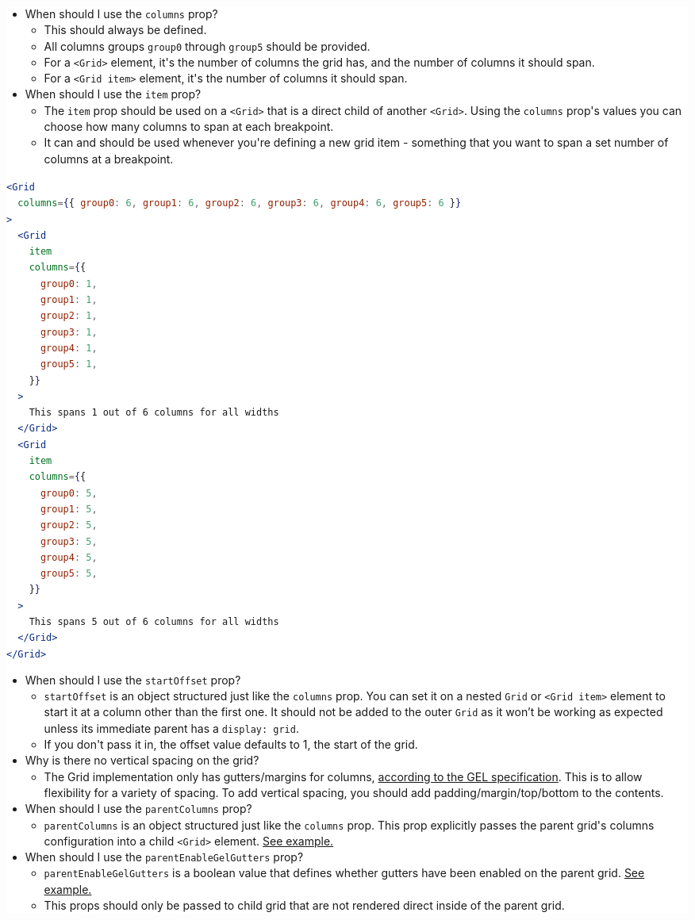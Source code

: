 - When should I use the `columns` prop?
  - This should always be defined.
  - All columns groups `group0` through `group5` should be provided.
  - For a `<Grid>` element, it's the number of columns the grid has, and the number of columns it should span.
  - For a `<Grid item>` element, it's the number of columns it should span.
- When should I use the `item` prop?
  - The `item` prop should be used on a `<Grid>` that is a direct child of another `<Grid>`. Using the `columns` prop's values you can choose how many columns to span at each breakpoint.
  - It can and should be used whenever you're defining a new grid item - something that you want to span a set number of columns at a breakpoint.

```jsx
<Grid
  columns={{ group0: 6, group1: 6, group2: 6, group3: 6, group4: 6, group5: 6 }}
>
  <Grid
    item
    columns={{
      group0: 1,
      group1: 1,
      group2: 1,
      group3: 1,
      group4: 1,
      group5: 1,
    }}
  >
    This spans 1 out of 6 columns for all widths
  </Grid>
  <Grid
    item
    columns={{
      group0: 5,
      group1: 5,
      group2: 5,
      group3: 5,
      group4: 5,
      group5: 5,
    }}
  >
    This spans 5 out of 6 columns for all widths
  </Grid>
</Grid>
```

- When should I use the `startOffset` prop?
  - `startOffset` is an object structured just like the `columns` prop. You can set it on a nested `Grid` or `<Grid item>` element to start it at a column other than the first one. It should not be added to the outer `Grid` as it won’t be working as expected unless its immediate parent has a `display: grid`.
  - If you don't pass it in, the offset value defaults to 1, the start of the grid.
- Why is there no vertical spacing on the grid?
  - The Grid implementation only has gutters/margins for columns, [according to the GEL specification](https://www.bbc.co.uk/gel/guidelines/grid#grid-sizes). This is to allow flexibility for a variety of spacing. To add vertical spacing, you should add padding/margin/top/bottom to the contents.
- When should I use the `parentColumns` prop?
  - `parentColumns` is an object structured just like the `columns` prop. This prop explicitly passes the parent grid's columns configuration into a child `<Grid>` element. [See example.](https://github.com/bbc/psammead/tree/latest/packages/components/psammead-grid#parentcolumns-prop)
- When should I use the `parentEnableGelGutters` prop?
  - `parentEnableGelGutters` is a boolean value that defines whether gutters have been enabled on the parent grid. [See example.](https://github.com/bbc/psammead/tree/latest/packages/components/psammead-grid#parentcolumns-prop)
  - This props should only be passed to child grid that are not rendered direct inside of the parent grid.